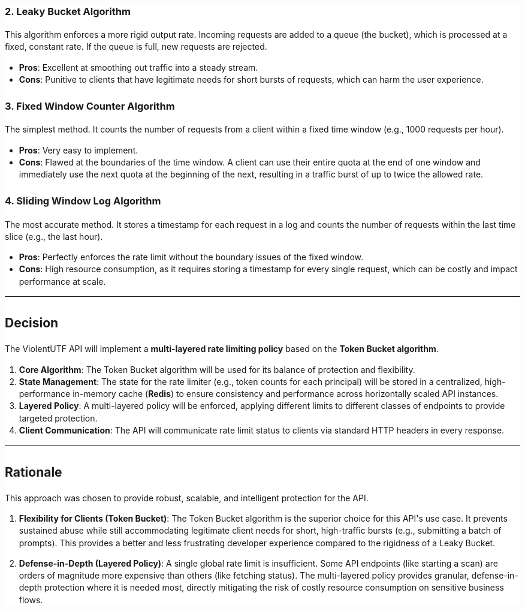 ### 2. Leaky Bucket Algorithm
This algorithm enforces a more rigid output rate. Incoming requests are added to a queue (the bucket), which is processed at a fixed, constant rate. If the queue is full, new requests are rejected.

* **Pros**: Excellent at smoothing out traffic into a steady stream.
* **Cons**: Punitive to clients that have legitimate needs for short bursts of requests, which can harm the user experience.

### 3. Fixed Window Counter Algorithm
The simplest method. It counts the number of requests from a client within a fixed time window (e.g., 1000 requests per hour).

* **Pros**: Very easy to implement.
* **Cons**: Flawed at the boundaries of the time window. A client can use their entire quota at the end of one window and immediately use the next quota at the beginning of the next, resulting in a traffic burst of up to twice the allowed rate.

### 4. Sliding Window Log Algorithm
The most accurate method. It stores a timestamp for each request in a log and counts the number of requests within the last time slice (e.g., the last hour).

* **Pros**: Perfectly enforces the rate limit without the boundary issues of the fixed window.
* **Cons**: High resource consumption, as it requires storing a timestamp for every single request, which can be costly and impact performance at scale.

---
## Decision
The ViolentUTF API will implement a **multi-layered rate limiting policy** based on the **Token Bucket algorithm**.

1.  **Core Algorithm**: The Token Bucket algorithm will be used for its balance of protection and flexibility.
2.  **State Management**: The state for the rate limiter (e.g., token counts for each principal) will be stored in a centralized, high-performance in-memory cache (**Redis**) to ensure consistency and performance across horizontally scaled API instances.
3.  **Layered Policy**: A multi-layered policy will be enforced, applying different limits to different classes of endpoints to provide targeted protection.
4.  **Client Communication**: The API will communicate rate limit status to clients via standard HTTP headers in every response.

---
## Rationale

This approach was chosen to provide robust, scalable, and intelligent protection for the API.

1.  **Flexibility for Clients (Token Bucket)**: The Token Bucket algorithm is the superior choice for this API's use case. It prevents sustained abuse while still accommodating legitimate client needs for short, high-traffic bursts (e.g., submitting a batch of prompts). This provides a better and less frustrating developer experience compared to the rigidness of a Leaky Bucket.

2.  **Defense-in-Depth (Layered Policy)**: A single global rate limit is insufficient. Some API endpoints (like starting a scan) are orders of magnitude more expensive than others (like fetching status). The multi-layered policy provides granular, defense-in-depth protection where it is needed most, directly mitigating the risk of costly resource consumption on sensitive business flows.
